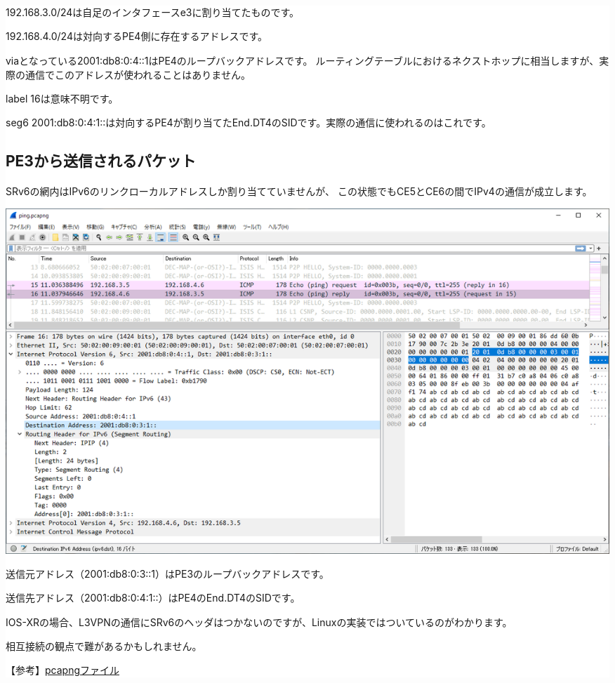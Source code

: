 192.168.3.0/24は自足のインタフェースe3に割り当てたものです。

192.168.4.0/24は対向するPE4側に存在するアドレスです。

viaとなっている2001:db8:0:4::1はPE4のループバックアドレスです。
ルーティングテーブルにおけるネクストホップに相当しますが、実際の通信でこのアドレスが使われることはありません。

label 16は意味不明です。

seg6 2001:db8:0:4:1::は対向するPE4が割り当てたEnd.DT4のSIDです。実際の通信に使われるのはこれです。


## PE3から送信されるパケット

SRv6の網内はIPv6のリンクローカルアドレスしか割り当てていませんが、
この状態でもCE5とCE6の間でIPv4の通信が成立します。


![ICMP](img/ping_from_ce5_to_ce6.png)

送信元アドレス（2001:db8:0:3::1）はPE3のループバックアドレスです。

送信先アドレス（2001:db8:0:4:1::）はPE4のEnd.DT4のSIDです。

IOS-XRの場合、L3VPNの通信にSRv6のヘッダはつかないのですが、Linuxの実装ではついているのがわかります。

相互接続の観点で難があるかもしれません。


【参考】[pcapngファイル](img/ping_from_ce5_to_ce6.pcapng)
